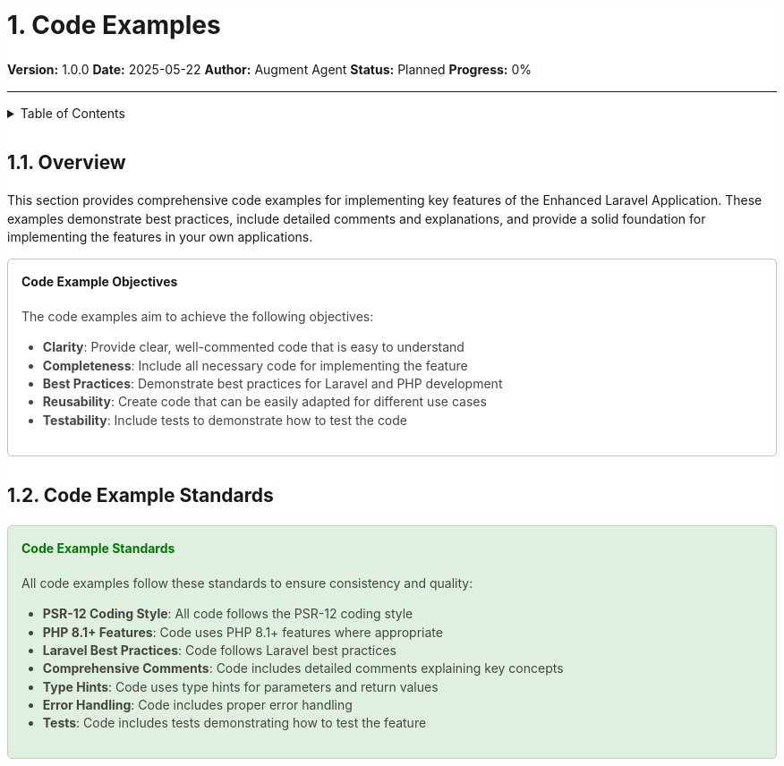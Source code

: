 # 1. Code Examples

**Version:** 1.0.0
**Date:** 2025-05-22
**Author:** Augment Agent
**Status:** Planned
**Progress:** 0%

---

<details><summary>Table of Contents</summary></details>

## 1.1. Overview

This section provides comprehensive code examples for implementing key features of the Enhanced Laravel Application. These examples demonstrate best practices, include detailed comments and explanations, and provide a solid foundation for implementing the features in your own applications.

<div style="padding: 15px; border-radius: 5px; border: 1px solid #b0c4de; margin-bottom: 20px;">
<h4 style="margin-top: 0; ">Code Example Objectives</h4>

<p style="color: #444;">The code examples aim to achieve the following objectives:</p>

<ul style="color: #444;">
  <li><strong>Clarity</strong>: Provide clear, well-commented code that is easy to understand</li>
  <li><strong>Completeness</strong>: Include all necessary code for implementing the feature</li>
  <li><strong>Best Practices</strong>: Demonstrate best practices for Laravel and PHP development</li>
  <li><strong>Reusability</strong>: Create code that can be easily adapted for different use cases</li>
  <li><strong>Testability</strong>: Include tests to demonstrate how to test the code</li>
</ul>
</div>

## 1.2. Code Example Standards

<div style="background-color: #e0f0e0; padding: 15px; border-radius: 5px; border: 1px solid #c0d0c0; margin-bottom: 20px;">
<h4 style="margin-top: 0; color: #007700;">Code Example Standards</h4>

<p style="color: #444;">All code examples follow these standards to ensure consistency and quality:</p>

<ul style="color: #444;">
  <li><strong>PSR-12 Coding Style</strong>: All code follows the PSR-12 coding style</li>
  <li><strong>PHP 8.1+ Features</strong>: Code uses PHP 8.1+ features where appropriate</li>
  <li><strong>Laravel Best Practices</strong>: Code follows Laravel best practices</li>
  <li><strong>Comprehensive Comments</strong>: Code includes detailed comments explaining key concepts</li>
  <li><strong>Type Hints</strong>: Code uses type hints for parameters and return values</li>
  <li><strong>Error Handling</strong>: Code includes proper error handling</li>
  <li><strong>Tests</strong>: Code includes tests demonstrating how to test the feature</li>
</ul>
